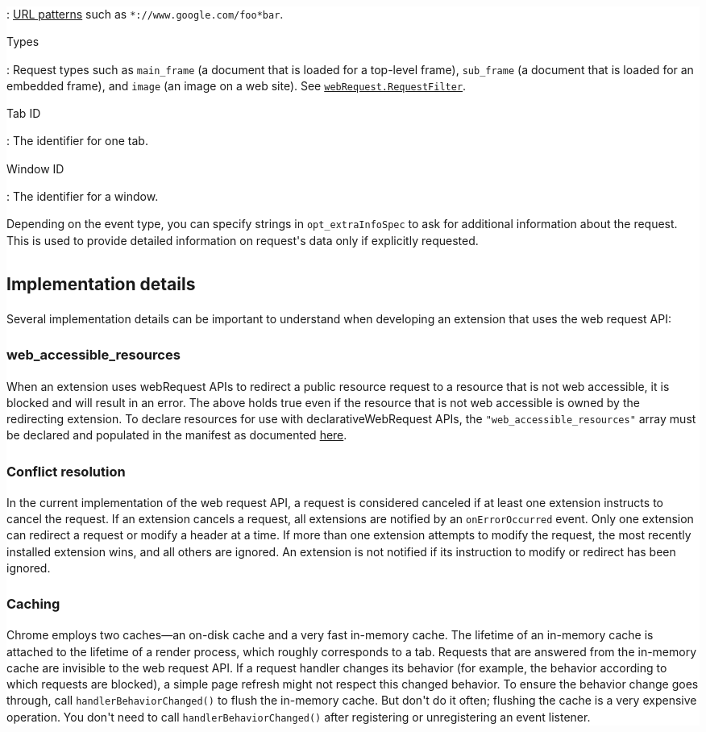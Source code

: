 : [URL patterns][14] such as `*://www.google.com/foo*bar`.

Types

: Request types such as `main_frame` (a document that is loaded for a top-level frame), `sub_frame` (a
  document that is loaded for an embedded frame), and `image` (an image on a web site). See
  [`webRequest.RequestFilter`][15].

Tab ID

: The identifier for one tab.

Window ID

: The identifier for a window.

Depending on the event type, you can specify strings in `opt_extraInfoSpec` to ask for additional
information about the request. This is used to provide detailed information on request's data only
if explicitly requested.

## Implementation details

Several implementation details can be important to understand when developing an extension that uses
the web request API:

### web_accessible_resources

When an extension uses webRequest APIs to redirect a public resource request to a resource that is not web accessible, it is blocked and will result in an error. The above holds true even if the resource that is not web accessible is owned by the redirecting extension. To declare resources for use with declarativeWebRequest APIs, the `"web_accessible_resources"` array must be declared and populated in the manifest as documented [here](/docs/extensions/mv3/manifest/web_accessible_resources/).

### Conflict resolution

In the current implementation of the web request API, a request is considered canceled if at
least one extension instructs to cancel the request. If an extension cancels a request, all
extensions are notified by an `onErrorOccurred` event. Only one extension can redirect a
request or modify a header at a time. If more than one extension attempts to modify the request, the
most recently installed extension wins, and all others are ignored. An extension is not notified if
its instruction to modify or redirect has been ignored.

### Caching

Chrome employs two caches—an on-disk cache and a very fast in-memory cache. The lifetime of an
in-memory cache is attached to the lifetime of a render process, which roughly corresponds to a tab.
Requests that are answered from the in-memory cache are invisible to the web request API. If a
request handler changes its behavior (for example, the behavior according to which requests are
blocked), a simple page refresh might not respect this changed behavior. To ensure the behavior
change goes through, call `handlerBehaviorChanged()` to flush the in-memory cache. But don't do it
often; flushing the cache is a very expensive operation. You don't need to call
`handlerBehaviorChanged()` after registering or unregistering an event listener.


[1]: /docs/extensions/mv3/manifest
[2]: /docs/extensions/mv3/declare_permissions
[3]: #life_cycle_footnote
[4]: #implementation-details
[5]: #life_cycle_footnote
[6]: https://fetch.spec.whatwg.org/#cors-check
[7]: https://fetch.spec.whatwg.org/#origin-header
[9]: /docs/extensions/mv2/declare_permissions
[10]: /docs/extensions/events
[11]: #type-BlockingResponse
[12]: #type-BlockingResponse
[13]: #type-RequestFilter
[14]: /docs/extensions/mv2/match_patterns
[15]: #type-RequestFilter
[16]: /docs/extensions/mv2/samples#search:webrequest